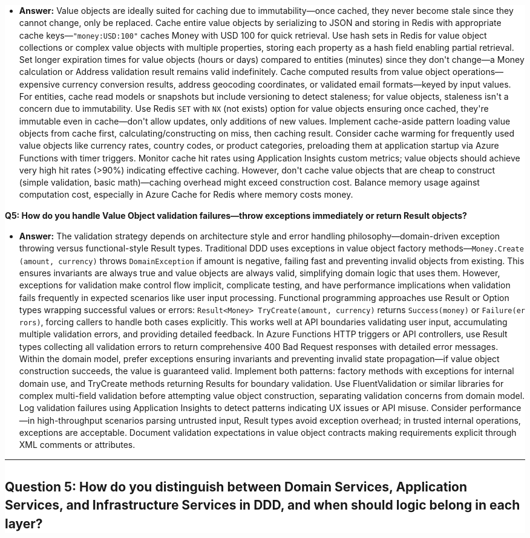 * **Answer:** Value objects are ideally suited for caching due to immutability—once cached, they never become stale since they cannot change, only be replaced. Cache entire value objects by serializing to JSON and storing in Redis with appropriate cache keys—`"money:USD:100"` caches Money with USD 100 for quick retrieval. Use hash sets in Redis for value object collections or complex value objects with multiple properties, storing each property as a hash field enabling partial retrieval. Set longer expiration times for value objects (hours or days) compared to entities (minutes) since they don't change—a Money calculation or Address validation result remains valid indefinitely. Cache computed results from value object operations—expensive currency conversion results, address geocoding coordinates, or validated email formats—keyed by input values. For entities, cache read models or snapshots but include versioning to detect staleness; for value objects, staleness isn't a concern due to immutability. Use Redis `SET` with `NX` (not exists) option for value objects ensuring once cached, they're immutable even in cache—don't allow updates, only additions of new values. Implement cache-aside pattern loading value objects from cache first, calculating/constructing on miss, then caching result. Consider cache warming for frequently used value objects like currency rates, country codes, or product categories, preloading them at application startup via Azure Functions with timer triggers. Monitor cache hit rates using Application Insights custom metrics; value objects should achieve very high hit rates (>90%) indicating effective caching. However, don't cache value objects that are cheap to construct (simple validation, basic math)—caching overhead might exceed construction cost. Balance memory usage against computation cost, especially in Azure Cache for Redis where memory costs money.

**Q5: How do you handle Value Object validation failures—throw exceptions immediately or return Result objects?**

* **Answer:** The validation strategy depends on architecture style and error handling philosophy—domain-driven exception throwing versus functional-style Result types. Traditional DDD uses exceptions in value object factory methods—`Money.Create(amount, currency)` throws `DomainException` if amount is negative, failing fast and preventing invalid objects from existing. This ensures invariants are always true and value objects are always valid, simplifying domain logic that uses them. However, exceptions for validation make control flow implicit, complicate testing, and have performance implications when validation fails frequently in expected scenarios like user input processing. Functional programming approaches use Result or Option types wrapping successful values or errors: `Result<Money> TryCreate(amount, currency)` returns `Success(money)` or `Failure(errors)`, forcing callers to handle both cases explicitly. This works well at API boundaries validating user input, accumulating multiple validation errors, and providing detailed feedback. In Azure Functions HTTP triggers or API controllers, use Result types collecting all validation errors to return comprehensive 400 Bad Request responses with detailed error messages. Within the domain model, prefer exceptions ensuring invariants and preventing invalid state propagation—if value object construction succeeds, the value is guaranteed valid. Implement both patterns: factory methods with exceptions for internal domain use, and TryCreate methods returning Results for boundary validation. Use FluentValidation or similar libraries for complex multi-field validation before attempting value object construction, separating validation concerns from domain model. Log validation failures using Application Insights to detect patterns indicating UX issues or API misuse. Consider performance—in high-throughput scenarios parsing untrusted input, Result types avoid exception overhead; in trusted internal operations, exceptions are acceptable. Document validation expectations in value object contracts making requirements explicit through XML comments or attributes.

---

## Question 5: How do you distinguish between Domain Services, Application Services, and Infrastructure Services in DDD, and when should logic belong in each layer?
